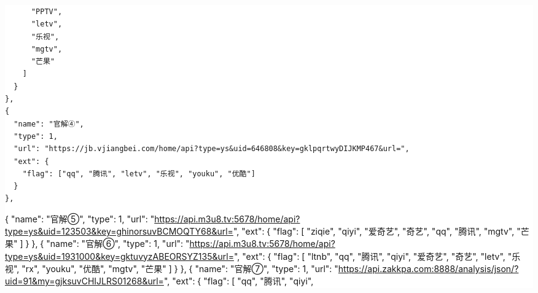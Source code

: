           "PPTV",
          "letv",
          "乐视",
          "mgtv",
          "芒果"
        ]
      }
    }, 
    {
      "name": "官解④",
      "type": 1,
      "url": "https://jb.vjiangbei.com/home/api?type=ys&uid=646808&key=gklpqrtwyDIJKMP467&url=",
      "ext": {
        "flag": ["qq", "腾讯", "letv", "乐视", "youku", "优酷"]
      }
    },
   {
      "name": "官解⑤",
      "type": 1,
      "url": "https://api.m3u8.tv:5678/home/api?type=ys&uid=123503&key=ghinorsuvBCMOQTY68&url=",
      "ext": {
        "flag": [
          "ziqie",
          "qiyi",
          "爱奇艺",
          "奇艺",
          "qq",
          "腾讯",
          "mgtv",
          "芒果"
        ]
      }
    },
    {
      "name": "官解⑥",
      "type": 1,
      "url": "https://api.m3u8.tv:5678/home/api?type=ys&uid=1931000&key=gktuvyzABEORSYZ135&url=",
      "ext": {
        "flag": [
          "ltnb",
          "qq",
          "腾讯",
          "qiyi",
          "爱奇艺",
          "奇艺",
          "letv",
          "乐视",
          "rx",
          "youku",
          "优酷",
          "mgtv",
          "芒果"
        ]
      }
    },
    {
      "name": "官解⑦",
      "type": 1,
      "url": "https://api.zakkpa.com:8888/analysis/json/?uid=91&my=gjksuvCHIJLRS01268&url=",
      "ext": {
        "flag": [
          "qq",
          "腾讯",
          "qiyi",
